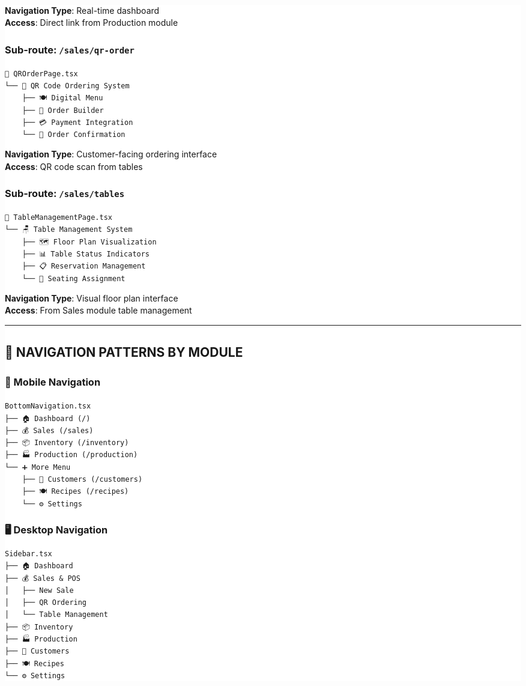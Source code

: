 **Navigation Type**: Real-time dashboard  
**Access**: Direct link from Production module

### **Sub-route: `/sales/qr-order`**
```
📄 QROrderPage.tsx  
└── 📱 QR Code Ordering System
    ├── 🍽️ Digital Menu
    ├── 🛒 Order Builder
    ├── 💳 Payment Integration
    └── 📧 Order Confirmation
```

**Navigation Type**: Customer-facing ordering interface  
**Access**: QR code scan from tables

### **Sub-route: `/sales/tables`**
```
📄 TableManagementPage.tsx
└── 🪑 Table Management System
    ├── 🗺️ Floor Plan Visualization  
    ├── 📊 Table Status Indicators
    ├── 📋 Reservation Management
    └── 👥 Seating Assignment
```

**Navigation Type**: Visual floor plan interface  
**Access**: From Sales module table management

---

## 🧭 **NAVIGATION PATTERNS BY MODULE**

### **📱 Mobile Navigation**
```
BottomNavigation.tsx
├── 🏠 Dashboard (/)
├── 💰 Sales (/sales)
├── 📦 Inventory (/inventory)  
├── 🏭 Production (/production)
└── ➕ More Menu
    ├── 👥 Customers (/customers)
    ├── 🍽️ Recipes (/recipes)
    └── ⚙️ Settings
```

### **🖥️ Desktop Navigation**
```
Sidebar.tsx
├── 🏠 Dashboard
├── 💰 Sales & POS
│   ├── New Sale
│   ├── QR Ordering
│   └── Table Management
├── 📦 Inventory
├── 🏭 Production
├── 👥 Customers  
├── 🍽️ Recipes
└── ⚙️ Settings
```
